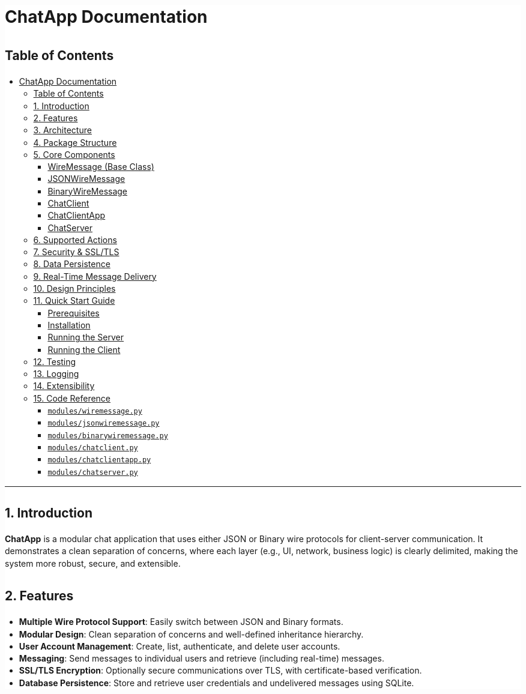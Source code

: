 # ChatApp Documentation

## Table of Contents
- [ChatApp Documentation](#chatapp-documentation)
  - [Table of Contents](#table-of-contents)
  - [1. Introduction](#1-introduction)
  - [2. Features](#2-features)
  - [3. Architecture](#3-architecture)
  - [4. Package Structure](#4-package-structure)
  - [5. Core Components](#5-core-components)
    - [WireMessage (Base Class)](#wiremessage-base-class)
    - [JSONWireMessage](#jsonwiremessage)
    - [BinaryWireMessage](#binarywiremessage)
    - [ChatClient](#chatclient)
    - [ChatClientApp](#chatclientapp)
    - [ChatServer](#chatserver)
  - [6. Supported Actions](#6-supported-actions)
  - [7. Security \& SSL/TLS](#7-security--ssltls)
  - [8. Data Persistence](#8-data-persistence)
  - [9. Real-Time Message Delivery](#9-real-time-message-delivery)
  - [10. Design Principles](#10-design-principles)
  - [11. Quick Start Guide](#11-quick-start-guide)
    - [Prerequisites](#prerequisites)
    - [Installation](#installation)
    - [Running the Server](#running-the-server)
    - [Running the Client](#running-the-client)
  - [12. Testing](#12-testing)
  - [13. Logging](#13-logging)
  - [14. Extensibility](#14-extensibility)
  - [15. Code Reference](#15-code-reference)
    - [`modules/wiremessage.py`](#moduleswiremessagepy)
    - [`modules/jsonwiremessage.py`](#modulesjsonwiremessagepy)
    - [`modules/binarywiremessage.py`](#modulesbinarywiremessagepy)
    - [`modules/chatclient.py`](#moduleschatclientpy)
    - [`modules/chatclientapp.py`](#moduleschatclientapppy)
    - [`modules/chatserver.py`](#moduleschatserverpy)

---

## 1. Introduction
**ChatApp** is a modular chat application that uses either JSON or Binary wire protocols for client-server communication. It demonstrates a clean separation of concerns, where each layer (e.g., UI, network, business logic) is clearly delimited, making the system more robust, secure, and extensible.

## 2. Features
- **Multiple Wire Protocol Support**: Easily switch between JSON and Binary formats.
- **Modular Design**: Clean separation of concerns and well-defined inheritance hierarchy.
- **User Account Management**: Create, list, authenticate, and delete user accounts.
- **Messaging**: Send messages to individual users and retrieve (including real-time) messages.
- **SSL/TLS Encryption**: Optionally secure communications over TLS, with certificate-based verification.
- **Database Persistence**: Store and retrieve user credentials and undelivered messages using SQLite.

